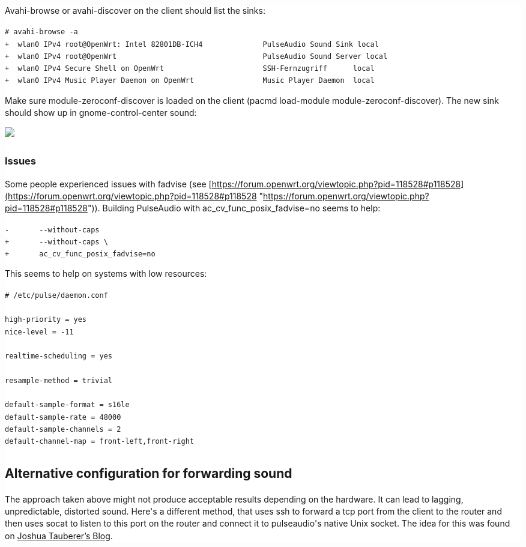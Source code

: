 Avahi-browse or avahi-discover on the client should list the sinks:

```
# avahi-browse -a
+  wlan0 IPv4 root@OpenWrt: Intel 82801DB-ICH4              PulseAudio Sound Sink local
+  wlan0 IPv4 root@OpenWrt                                  PulseAudio Sound Server local
+  wlan0 IPv4 Secure Shell on OpenWrt                       SSH-Fernzugriff      local
+  wlan0 IPv4 Music Player Daemon on OpenWrt                Music Player Daemon  local
```

Make sure module-zeroconf-discover is loaded on the client (pacmd load-module module-zeroconf-discover). The new sink should show up in gnome-control-center sound:

[![](/_media/doc/howto/gnome-control-center-sound.png)](/_detail/doc/howto/gnome-control-center-sound.png?id=docs%3Aguide-user%3Ahardware%3Aaudio%3Apulseaudio "doc:howto:gnome-control-center-sound.png")

### Issues

Some people experienced issues with fadvise (see [https://forum.openwrt.org/viewtopic.php?pid=118528#p118528](https://forum.openwrt.org/viewtopic.php?pid=118528#p118528 "https://forum.openwrt.org/viewtopic.php?pid=118528#p118528")). Building PulseAudio with ac\_cv\_func\_posix\_fadvise=no seems to help:

```
-       --without-caps 
+       --without-caps \ 
+       ac_cv_func_posix_fadvise=no
```

This seems to help on systems with low resources:

```
# /etc/pulse/daemon.conf
 
high-priority = yes
nice-level = -11
 
realtime-scheduling = yes
 
resample-method = trivial
 
default-sample-format = s16le
default-sample-rate = 48000
default-sample-channels = 2
default-channel-map = front-left,front-right
```

## Alternative configuration for forwarding sound

The approach taken above might not produce acceptable results depending on the hardware. It can lead to lagging, unpredictable, distorted sound. Here's a different method, that uses ssh to forward a tcp port from the client to the router and then uses socat to listen to this port on the router and connect it to pulseaudio's native Unix socket. The idea for this was found on [Joshua Tauberer’s Blog](http://razor.occams.info/blog/2009/02/11/pulseaudio-sound-forwarding-across-a-network/ "http://razor.occams.info/blog/2009/02/11/pulseaudio-sound-forwarding-across-a-network/").
